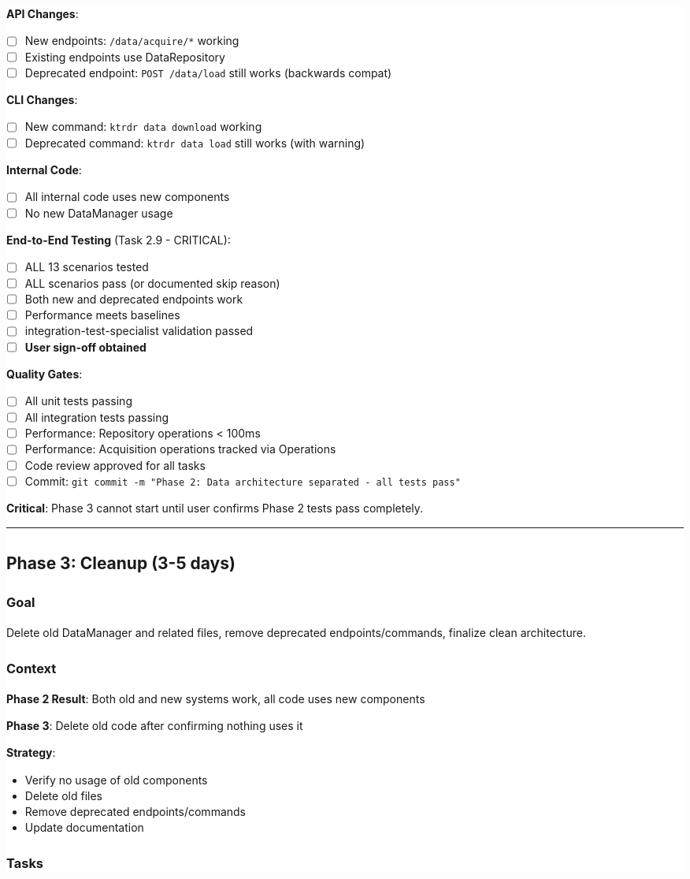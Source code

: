 **API Changes**:
- [ ] New endpoints: `/data/acquire/*` working
- [ ] Existing endpoints use DataRepository
- [ ] Deprecated endpoint: `POST /data/load` still works (backwards compat)

**CLI Changes**:
- [ ] New command: `ktrdr data download` working
- [ ] Deprecated command: `ktrdr data load` still works (with warning)

**Internal Code**:
- [ ] All internal code uses new components
- [ ] No new DataManager usage

**End-to-End Testing** (Task 2.9 - CRITICAL):
- [ ] ALL 13 scenarios tested
- [ ] ALL scenarios pass (or documented skip reason)
- [ ] Both new and deprecated endpoints work
- [ ] Performance meets baselines
- [ ] integration-test-specialist validation passed
- [ ] **User sign-off obtained**

**Quality Gates**:
- [ ] All unit tests passing
- [ ] All integration tests passing
- [ ] Performance: Repository operations < 100ms
- [ ] Performance: Acquisition operations tracked via Operations
- [ ] Code review approved for all tasks
- [ ] Commit: `git commit -m "Phase 2: Data architecture separated - all tests pass"`

**Critical**: Phase 3 cannot start until user confirms Phase 2 tests pass completely.

---

## Phase 3: Cleanup (3-5 days)

### Goal

Delete old DataManager and related files, remove deprecated endpoints/commands, finalize clean architecture.

### Context

**Phase 2 Result**: Both old and new systems work, all code uses new components

**Phase 3**: Delete old code after confirming nothing uses it

**Strategy**:
- Verify no usage of old components
- Delete old files
- Remove deprecated endpoints/commands
- Update documentation

### Tasks
